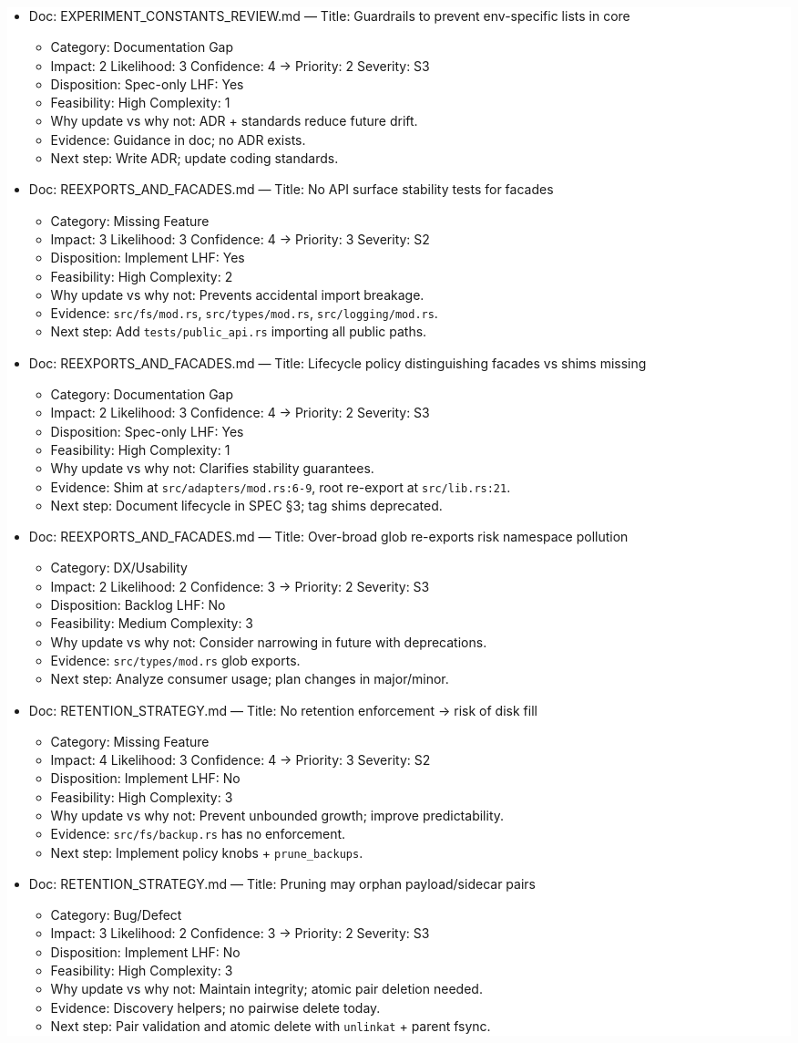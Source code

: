 - Doc: EXPERIMENT_CONSTANTS_REVIEW.md — Title: Guardrails to prevent env-specific lists in core
  - Category: Documentation Gap
  - Impact: 2  Likelihood: 3  Confidence: 4  → Priority: 2  Severity: S3
  - Disposition: Spec-only  LHF: Yes
  - Feasibility: High  Complexity: 1
  - Why update vs why not: ADR + standards reduce future drift.
  - Evidence: Guidance in doc; no ADR exists.
  - Next step: Write ADR; update coding standards.

- Doc: REEXPORTS_AND_FACADES.md — Title: No API surface stability tests for facades
  - Category: Missing Feature
  - Impact: 3  Likelihood: 3  Confidence: 4  → Priority: 3  Severity: S2
  - Disposition: Implement  LHF: Yes
  - Feasibility: High  Complexity: 2
  - Why update vs why not: Prevents accidental import breakage.
  - Evidence: `src/fs/mod.rs`, `src/types/mod.rs`, `src/logging/mod.rs`.
  - Next step: Add `tests/public_api.rs` importing all public paths.

- Doc: REEXPORTS_AND_FACADES.md — Title: Lifecycle policy distinguishing facades vs shims missing
  - Category: Documentation Gap
  - Impact: 2  Likelihood: 3  Confidence: 4  → Priority: 2  Severity: S3
  - Disposition: Spec-only  LHF: Yes
  - Feasibility: High  Complexity: 1
  - Why update vs why not: Clarifies stability guarantees.
  - Evidence: Shim at `src/adapters/mod.rs:6-9`, root re-export at `src/lib.rs:21`.
  - Next step: Document lifecycle in SPEC §3; tag shims deprecated.

- Doc: REEXPORTS_AND_FACADES.md — Title: Over-broad glob re-exports risk namespace pollution
  - Category: DX/Usability
  - Impact: 2  Likelihood: 2  Confidence: 3  → Priority: 2  Severity: S3
  - Disposition: Backlog  LHF: No
  - Feasibility: Medium  Complexity: 3
  - Why update vs why not: Consider narrowing in future with deprecations.
  - Evidence: `src/types/mod.rs` glob exports.
  - Next step: Analyze consumer usage; plan changes in major/minor.

- Doc: RETENTION_STRATEGY.md — Title: No retention enforcement → risk of disk fill
  - Category: Missing Feature
  - Impact: 4  Likelihood: 3  Confidence: 4  → Priority: 3  Severity: S2
  - Disposition: Implement  LHF: No
  - Feasibility: High  Complexity: 3
  - Why update vs why not: Prevent unbounded growth; improve predictability.
  - Evidence: `src/fs/backup.rs` has no enforcement.
  - Next step: Implement policy knobs + `prune_backups`.

- Doc: RETENTION_STRATEGY.md — Title: Pruning may orphan payload/sidecar pairs
  - Category: Bug/Defect
  - Impact: 3  Likelihood: 2  Confidence: 3  → Priority: 2  Severity: S3
  - Disposition: Implement  LHF: No
  - Feasibility: High  Complexity: 3
  - Why update vs why not: Maintain integrity; atomic pair deletion needed.
  - Evidence: Discovery helpers; no pairwise delete today.
  - Next step: Pair validation and atomic delete with `unlinkat` + parent fsync.
